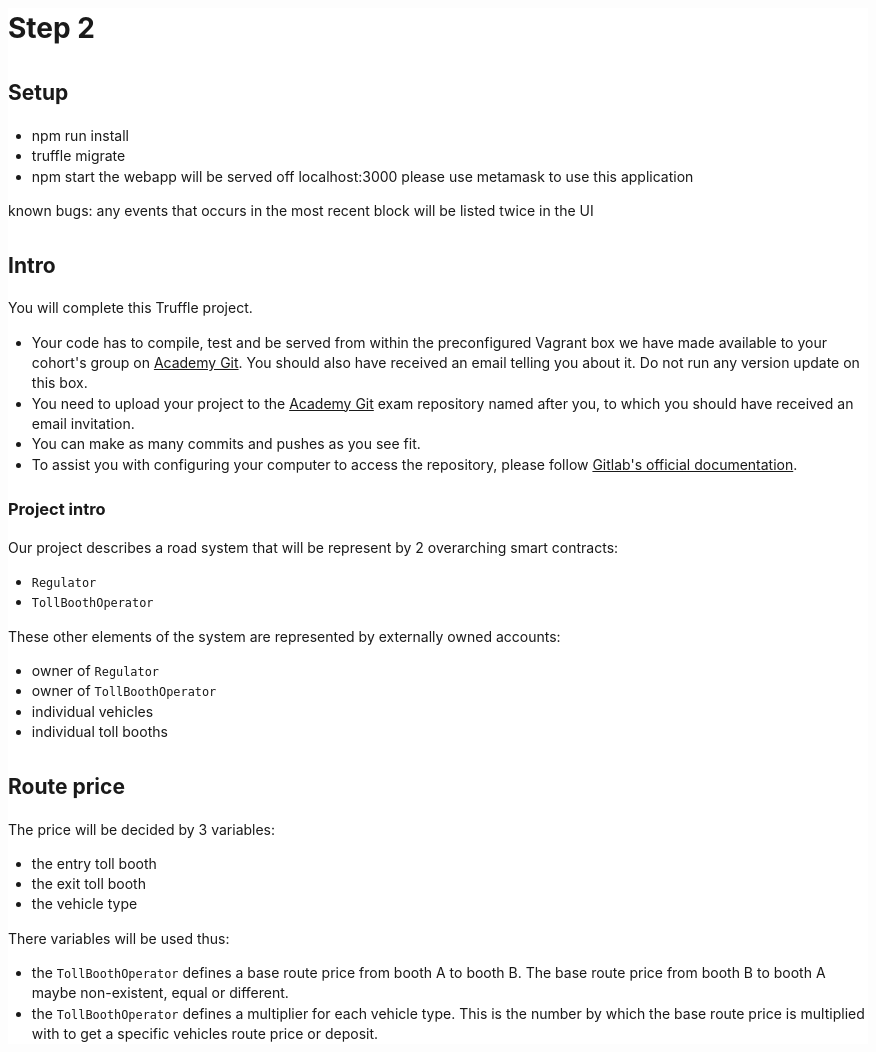 # Step 2

## Setup
* npm run install
* truffle migrate
* npm start
the webapp will be served off localhost:3000
please use metamask to use this application

known bugs:
 any events that occurs in the most recent block will be listed twice in the UI

## Intro

You will complete this Truffle project.

* Your code has to compile, test and be served from within the preconfigured Vagrant box we have made available to your cohort's group on [Academy Git](https://git.academy.b9lab.com). You should also have received an email telling you about it. Do not run any version update on this box.
* You need to upload your project to the [Academy Git](https://git.academy.b9lab.com) exam repository named after you, to which you should have received an email invitation.
* You can make as many commits and pushes as you see fit.
* To assist you with configuring your computer to access the repository, please follow [Gitlab's official documentation](https://docs.gitlab.com/ce/ssh/README.html).

### Project intro

Our project describes a road system that will be represent by 2 overarching smart contracts:

* `Regulator`
* `TollBoothOperator`

These other elements of the system are represented by externally owned accounts:

* owner of `Regulator`
* owner of `TollBoothOperator`
* individual vehicles
* individual toll booths

## Route price

The price will be decided by 3 variables:

* the entry toll booth
* the exit toll booth
* the vehicle type

There variables will be used thus:

* the `TollBoothOperator` defines a base route price from booth A to booth B. The base route price from booth B to booth A maybe non-existent, equal or different.
* the `TollBoothOperator` defines a multiplier for each vehicle type. This is the number by which the base route price is multiplied with to get a specific vehicles route price or deposit.
